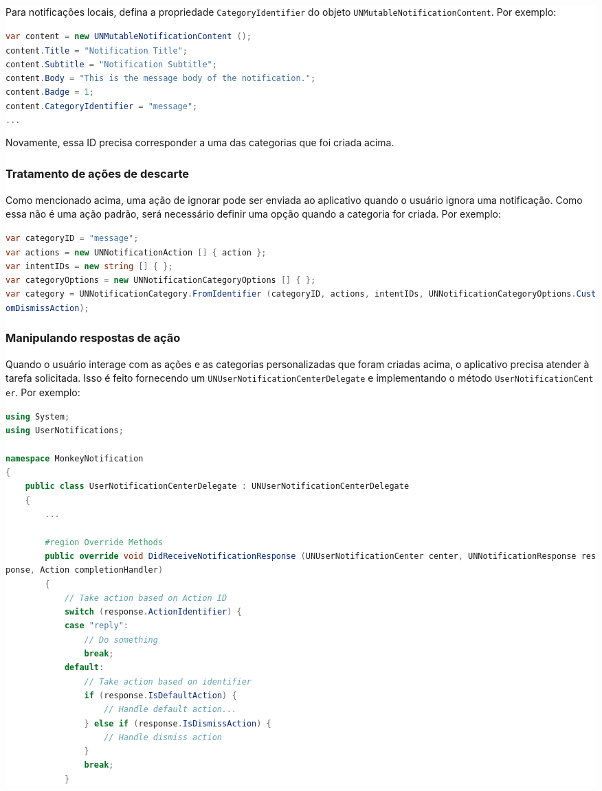 Para notificações locais, defina a propriedade `CategoryIdentifier` do objeto `UNMutableNotificationContent`. Por exemplo:

```csharp
var content = new UNMutableNotificationContent ();
content.Title = "Notification Title";
content.Subtitle = "Notification Subtitle";
content.Body = "This is the message body of the notification.";
content.Badge = 1;
content.CategoryIdentifier = "message";
...
```

Novamente, essa ID precisa corresponder a uma das categorias que foi criada acima.

### <a name="handling-dismiss-actions"></a>Tratamento de ações de descarte

Como mencionado acima, uma ação de ignorar pode ser enviada ao aplicativo quando o usuário ignora uma notificação. Como essa não é uma ação padrão, será necessário definir uma opção quando a categoria for criada. Por exemplo:

```csharp
var categoryID = "message";
var actions = new UNNotificationAction [] { action };
var intentIDs = new string [] { };
var categoryOptions = new UNNotificationCategoryOptions [] { };
var category = UNNotificationCategory.FromIdentifier (categoryID, actions, intentIDs, UNNotificationCategoryOptions.CustomDismissAction);

```

### <a name="handling-action-responses"></a>Manipulando respostas de ação

Quando o usuário interage com as ações e as categorias personalizadas que foram criadas acima, o aplicativo precisa atender à tarefa solicitada. Isso é feito fornecendo um `UNUserNotificationCenterDelegate` e implementando o método `UserNotificationCenter`. Por exemplo:

```csharp
using System;
using UserNotifications;

namespace MonkeyNotification
{
    public class UserNotificationCenterDelegate : UNUserNotificationCenterDelegate
    {
        ...

        #region Override Methods
        public override void DidReceiveNotificationResponse (UNUserNotificationCenter center, UNNotificationResponse response, Action completionHandler)
        {
            // Take action based on Action ID
            switch (response.ActionIdentifier) {
            case "reply":
                // Do something
                break;
            default:
                // Take action based on identifier
                if (response.IsDefaultAction) {
                    // Handle default action...
                } else if (response.IsDismissAction) {
                    // Handle dismiss action
                }
                break;
            }
```